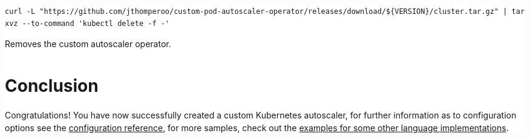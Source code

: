 ```
curl -L "https://github.com/jthomperoo/custom-pod-autoscaler-operator/releases/download/${VERSION}/cluster.tar.gz" | tar xvz --to-command 'kubectl delete -f -'
```
Removes the custom autoscaler operator.

# Conclusion

Congratulations! You have now successfully created a custom Kubernetes autoscaler, for further 
information as to configuration options see the 
[configuration reference](/reference/configuration.md), for more samples, check out the 
[examples for some other language implementations](https://github.com/jthomperoo/custom-pod-autoscaler/tree/master/example).
